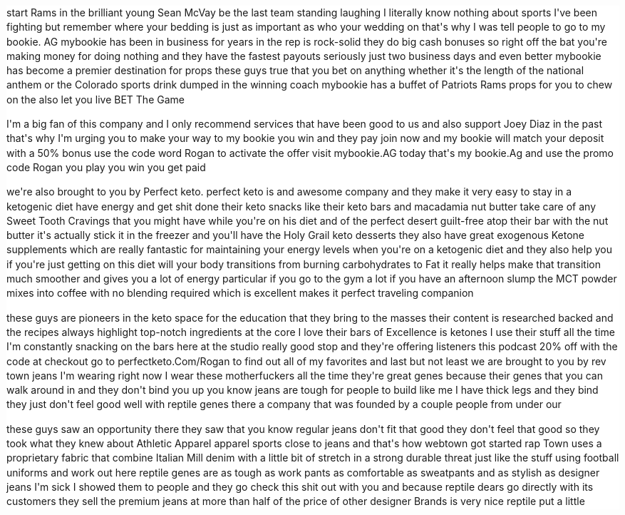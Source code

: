 <timemark seconds="119" />

start Rams in the brilliant young Sean McVay be the last team standing laughing I literally know nothing about sports I've been fighting but remember where your bedding is just as important as who your wedding on that's why I was tell people to go to my bookie. AG mybookie has been in business for years in the rep is rock-solid they do big cash bonuses so right off the bat you're making money for doing nothing and they have the fastest payouts seriously just two business days and even better mybookie has become a premier destination for props these guys true that you bet on anything whether it's the length of the national anthem or the Colorado sports drink dumped in the winning coach mybookie has a buffet of Patriots Rams props for you to chew on the also let you live BET The Game

<timemark seconds="172" />

I'm a big fan of this company and I only recommend services that have been good to us and also support Joey Diaz in the past that's why I'm urging you to make your way to my bookie you win and they pay join now and my bookie will match your deposit with a 50% bonus use the code word Rogan to activate the offer visit mybookie.AG today that's my bookie.Ag and use the promo code Rogan you play you win you get paid

<timemark seconds="205" />

we're also brought to you by Perfect keto. perfect keto is and awesome company and they make it very easy to stay in a ketogenic diet have energy and get shit done their keto snacks like their keto bars and macadamia nut butter take care of any Sweet Tooth Cravings that you might have while you're on his diet and of the perfect desert guilt-free atop their bar with the nut butter it's actually stick it in the freezer and you'll have the Holy Grail keto desserts they also have great exogenous Ketone supplements which are really fantastic for maintaining your energy levels when you're on a ketogenic diet and they also help you if you're just getting on this diet will your body transitions from burning carbohydrates to Fat it really helps make that transition much smoother and gives you a lot of energy particular if you go to the gym a lot if you have an afternoon slump the MCT powder mixes into coffee with no blending required which is excellent makes it perfect traveling companion

<timemark seconds="262" />

these guys are pioneers in the keto space for the education that they bring to the masses their content is researched backed and the recipes always highlight top-notch ingredients at the core I love their bars of Excellence is ketones I use their stuff all the time I'm constantly snacking on the bars here at the studio really good stop and they're offering listeners this podcast 20% off with the code at checkout go to perfectketo.Com/Rogan to find out all of my favorites and last but not least we are brought to you by rev town jeans I'm wearing right now I wear these motherfuckers all the time they're great genes because their genes that you can walk around in and they don't bind you up you know jeans are tough for people to build like me I have thick legs and they bind they just don't feel good well with reptile genes there a company that was founded by a couple people from under our

<timemark seconds="322" />

these guys saw an opportunity there they saw that you know regular jeans don't fit that good they don't feel that good so they took what they knew about Athletic Apparel apparel sports close to jeans and that's how webtown got started rap Town uses a proprietary fabric that combine Italian Mill denim with a little bit of stretch in a strong durable threat just like the stuff using football uniforms and work out here reptile genes are as tough as work pants as comfortable as sweatpants and as stylish as designer jeans I'm sick I showed them to people and they go check this shit out with you and because reptile dears go directly with its customers they sell the premium jeans at more than half of the price of other designer Brands is very nice reptile put a little

<timemark seconds="382" />
